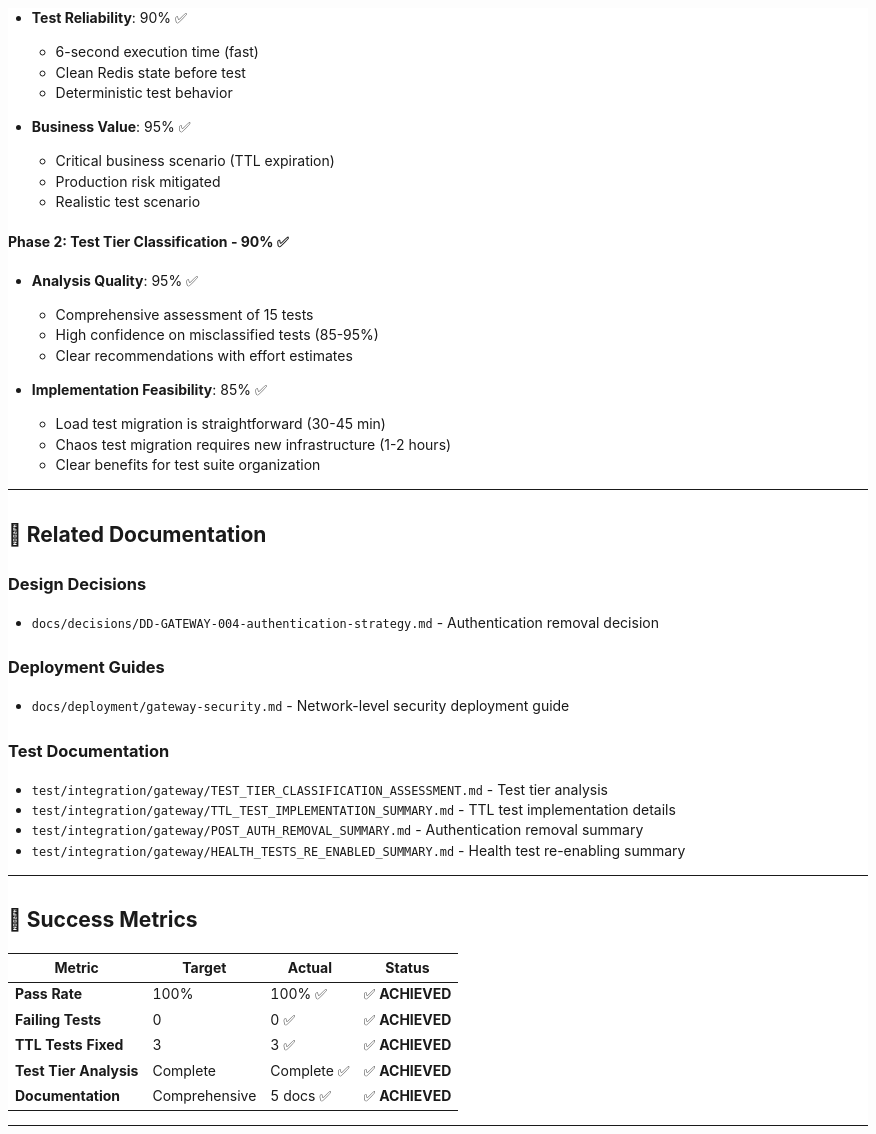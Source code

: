 - **Test Reliability**: 90% ✅
  - 6-second execution time (fast)
  - Clean Redis state before test
  - Deterministic test behavior

- **Business Value**: 95% ✅
  - Critical business scenario (TTL expiration)
  - Production risk mitigated
  - Realistic test scenario

#### **Phase 2: Test Tier Classification** - **90%** ✅
- **Analysis Quality**: 95% ✅
  - Comprehensive assessment of 15 tests
  - High confidence on misclassified tests (85-95%)
  - Clear recommendations with effort estimates

- **Implementation Feasibility**: 85% ✅
  - Load test migration is straightforward (30-45 min)
  - Chaos test migration requires new infrastructure (1-2 hours)
  - Clear benefits for test suite organization

---

## 🔗 **Related Documentation**

### **Design Decisions**
- `docs/decisions/DD-GATEWAY-004-authentication-strategy.md` - Authentication removal decision

### **Deployment Guides**
- `docs/deployment/gateway-security.md` - Network-level security deployment guide

### **Test Documentation**
- `test/integration/gateway/TEST_TIER_CLASSIFICATION_ASSESSMENT.md` - Test tier analysis
- `test/integration/gateway/TTL_TEST_IMPLEMENTATION_SUMMARY.md` - TTL test implementation details
- `test/integration/gateway/POST_AUTH_REMOVAL_SUMMARY.md` - Authentication removal summary
- `test/integration/gateway/HEALTH_TESTS_RE_ENABLED_SUMMARY.md` - Health test re-enabling summary

---

## 🎯 **Success Metrics**

| Metric | Target | Actual | Status |
|--------|--------|--------|--------|
| **Pass Rate** | 100% | 100% ✅ | ✅ **ACHIEVED** |
| **Failing Tests** | 0 | 0 ✅ | ✅ **ACHIEVED** |
| **TTL Tests Fixed** | 3 | 3 ✅ | ✅ **ACHIEVED** |
| **Test Tier Analysis** | Complete | Complete ✅ | ✅ **ACHIEVED** |
| **Documentation** | Comprehensive | 5 docs ✅ | ✅ **ACHIEVED** |

---